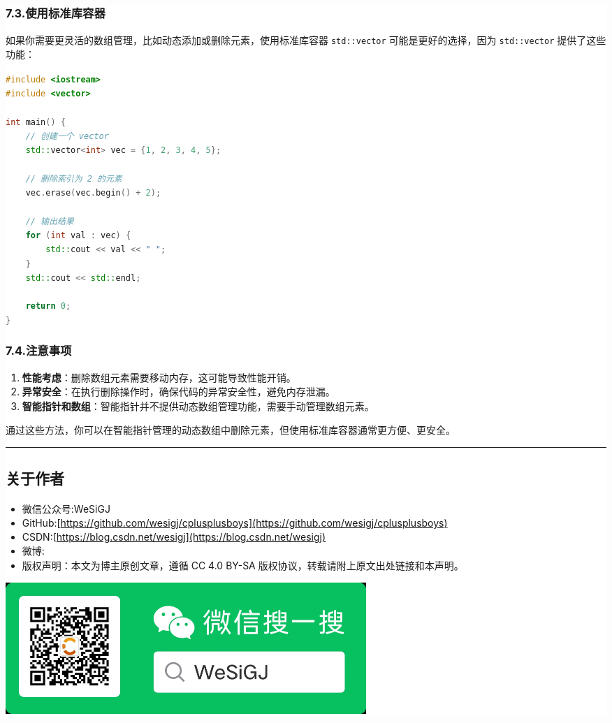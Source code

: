 ### 7.3.使用标准库容器

如果你需要更灵活的数组管理，比如动态添加或删除元素，使用标准库容器 `std::vector` 可能是更好的选择，因为 `std::vector` 提供了这些功能：

```cpp
#include <iostream>
#include <vector>

int main() {
    // 创建一个 vector
    std::vector<int> vec = {1, 2, 3, 4, 5};

    // 删除索引为 2 的元素
    vec.erase(vec.begin() + 2);

    // 输出结果
    for (int val : vec) {
        std::cout << val << " ";
    }
    std::cout << std::endl;

    return 0;
}
```

### 7.4.注意事项

1. **性能考虑**：删除数组元素需要移动内存，这可能导致性能开销。
2. **异常安全**：在执行删除操作时，确保代码的异常安全性，避免内存泄漏。
3. **智能指针和数组**：智能指针并不提供动态数组管理功能，需要手动管理数组元素。

通过这些方法，你可以在智能指针管理的动态数组中删除元素，但使用标准库容器通常更方便、更安全。

---

## 关于作者

- 微信公众号:WeSiGJ
- GitHub:[https://github.com/wesigj/cplusplusboys](https://github.com/wesigj/cplusplusboys)
- CSDN:[https://blog.csdn.net/wesigj](https://blog.csdn.net/wesigj)
- 微博:
- 版权声明：本文为博主原创文章，遵循 CC 4.0 BY-SA 版权协议，转载请附上原文出处链接和本声明。

<img src=/./img/wechat.jpg width=60% />
